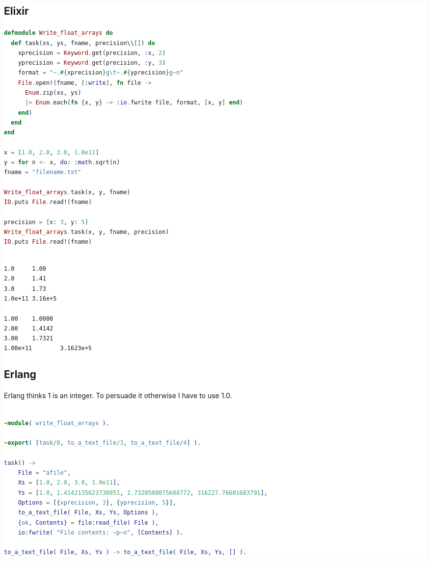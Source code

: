 

## Elixir


```elixir
defmodule Write_float_arrays do
  def task(xs, ys, fname, precision\\[]) do
    xprecision = Keyword.get(precision, :x, 2)
    yprecision = Keyword.get(precision, :y, 3)
    format = "~.#{xprecision}g\t~.#{yprecision}g~n"
    File.open!(fname, [:write], fn file ->
      Enum.zip(xs, ys)
      |> Enum.each(fn {x, y} -> :io.fwrite file, format, [x, y] end)
    end)
  end
end

x = [1.0, 2.0, 3.0, 1.0e11]
y = for n <- x, do: :math.sqrt(n)
fname = "filename.txt"

Write_float_arrays.task(x, y, fname)
IO.puts File.read!(fname)

precision = [x: 3, y: 5]
Write_float_arrays.task(x, y, fname, precision)
IO.puts File.read!(fname)
```


```txt

1.0     1.00
2.0     1.41
3.0     1.73
1.0e+11 3.16e+5

1.00    1.0000
2.00    1.4142
3.00    1.7321
1.00e+11        3.1623e+5

```



## Erlang

Erlang thinks 1 is an integer. To persuade it otherwise I have to use 1.0.


```Erlang

-module( write_float_arrays ).

-export( [task/0, to_a_text_file/3, to_a_text_file/4] ).

task() ->
	File = "afile",
	Xs = [1.0, 2.0, 3.0, 1.0e11],
	Ys = [1.0, 1.4142135623730951, 1.7320508075688772, 316227.76601683791],
	Options = [{xprecision, 3}, {yprecision, 5}],
	to_a_text_file( File, Xs, Ys, Options ),
	{ok, Contents} = file:read_file( File ),
	io:fwrite( "File contents: ~p~n", [Contents] ).

to_a_text_file( File, Xs, Ys ) -> to_a_text_file( File, Xs, Ys, [] ).
```